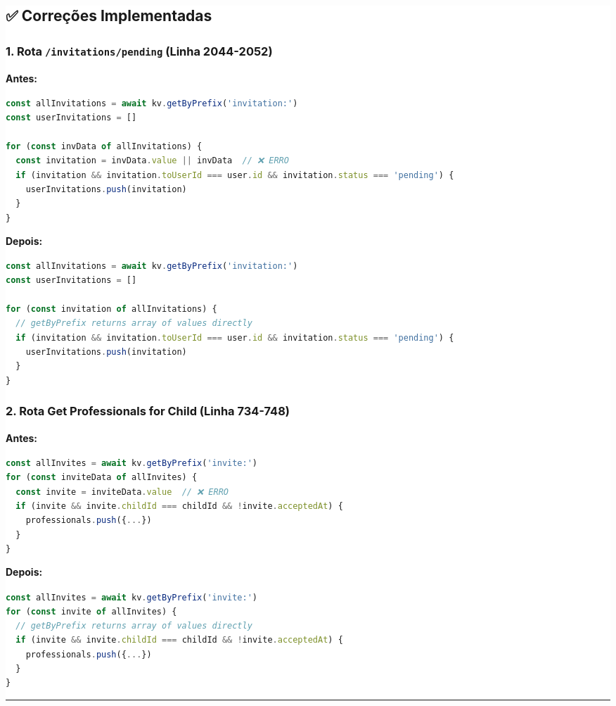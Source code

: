 ## ✅ Correções Implementadas

### 1. Rota `/invitations/pending` (Linha 2044-2052)

**Antes:**
```typescript
const allInvitations = await kv.getByPrefix('invitation:')
const userInvitations = []

for (const invData of allInvitations) {
  const invitation = invData.value || invData  // ❌ ERRO
  if (invitation && invitation.toUserId === user.id && invitation.status === 'pending') {
    userInvitations.push(invitation)
  }
}
```

**Depois:**
```typescript
const allInvitations = await kv.getByPrefix('invitation:')
const userInvitations = []

for (const invitation of allInvitations) {
  // getByPrefix returns array of values directly
  if (invitation && invitation.toUserId === user.id && invitation.status === 'pending') {
    userInvitations.push(invitation)
  }
}
```

### 2. Rota Get Professionals for Child (Linha 734-748)

**Antes:**
```typescript
const allInvites = await kv.getByPrefix('invite:')
for (const inviteData of allInvites) {
  const invite = inviteData.value  // ❌ ERRO
  if (invite && invite.childId === childId && !invite.acceptedAt) {
    professionals.push({...})
  }
}
```

**Depois:**
```typescript
const allInvites = await kv.getByPrefix('invite:')
for (const invite of allInvites) {
  // getByPrefix returns array of values directly
  if (invite && invite.childId === childId && !invite.acceptedAt) {
    professionals.push({...})
  }
}
```

---
